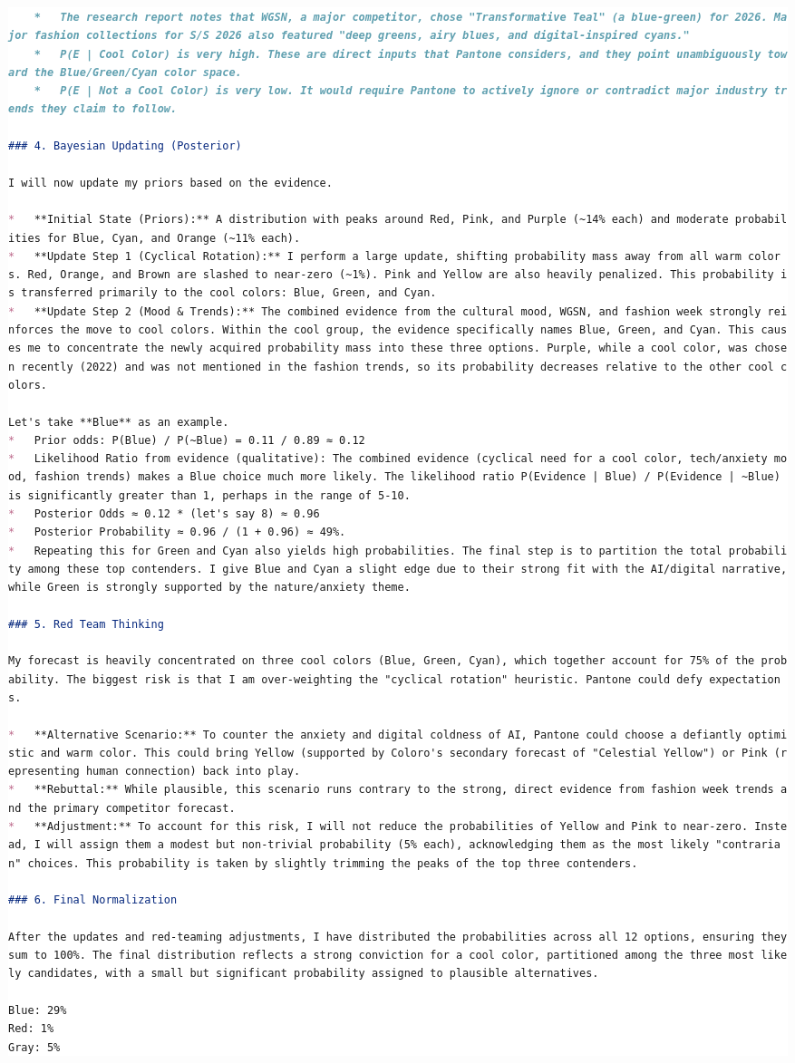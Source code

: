 ```md
    *   The research report notes that WGSN, a major competitor, chose "Transformative Teal" (a blue-green) for 2026. Major fashion collections for S/S 2026 also featured "deep greens, airy blues, and digital-inspired cyans."
    *   P(E | Cool Color) is very high. These are direct inputs that Pantone considers, and they point unambiguously toward the Blue/Green/Cyan color space.
    *   P(E | Not a Cool Color) is very low. It would require Pantone to actively ignore or contradict major industry trends they claim to follow.

### 4. Bayesian Updating (Posterior)

I will now update my priors based on the evidence.

*   **Initial State (Priors):** A distribution with peaks around Red, Pink, and Purple (~14% each) and moderate probabilities for Blue, Cyan, and Orange (~11% each).
*   **Update Step 1 (Cyclical Rotation):** I perform a large update, shifting probability mass away from all warm colors. Red, Orange, and Brown are slashed to near-zero (~1%). Pink and Yellow are also heavily penalized. This probability is transferred primarily to the cool colors: Blue, Green, and Cyan.
*   **Update Step 2 (Mood & Trends):** The combined evidence from the cultural mood, WGSN, and fashion week strongly reinforces the move to cool colors. Within the cool group, the evidence specifically names Blue, Green, and Cyan. This causes me to concentrate the newly acquired probability mass into these three options. Purple, while a cool color, was chosen recently (2022) and was not mentioned in the fashion trends, so its probability decreases relative to the other cool colors.

Let's take **Blue** as an example.
*   Prior odds: P(Blue) / P(~Blue) = 0.11 / 0.89 ≈ 0.12
*   Likelihood Ratio from evidence (qualitative): The combined evidence (cyclical need for a cool color, tech/anxiety mood, fashion trends) makes a Blue choice much more likely. The likelihood ratio P(Evidence | Blue) / P(Evidence | ~Blue) is significantly greater than 1, perhaps in the range of 5-10.
*   Posterior Odds ≈ 0.12 * (let's say 8) ≈ 0.96
*   Posterior Probability ≈ 0.96 / (1 + 0.96) ≈ 49%.
*   Repeating this for Green and Cyan also yields high probabilities. The final step is to partition the total probability among these top contenders. I give Blue and Cyan a slight edge due to their strong fit with the AI/digital narrative, while Green is strongly supported by the nature/anxiety theme.

### 5. Red Team Thinking

My forecast is heavily concentrated on three cool colors (Blue, Green, Cyan), which together account for 75% of the probability. The biggest risk is that I am over-weighting the "cyclical rotation" heuristic. Pantone could defy expectations.

*   **Alternative Scenario:** To counter the anxiety and digital coldness of AI, Pantone could choose a defiantly optimistic and warm color. This could bring Yellow (supported by Coloro's secondary forecast of "Celestial Yellow") or Pink (representing human connection) back into play.
*   **Rebuttal:** While plausible, this scenario runs contrary to the strong, direct evidence from fashion week trends and the primary competitor forecast.
*   **Adjustment:** To account for this risk, I will not reduce the probabilities of Yellow and Pink to near-zero. Instead, I will assign them a modest but non-trivial probability (5% each), acknowledging them as the most likely "contrarian" choices. This probability is taken by slightly trimming the peaks of the top three contenders.

### 6. Final Normalization

After the updates and red-teaming adjustments, I have distributed the probabilities across all 12 options, ensuring they sum to 100%. The final distribution reflects a strong conviction for a cool color, partitioned among the three most likely candidates, with a small but significant probability assigned to plausible alternatives.

Blue: 29%
Red: 1%
Gray: 5%
```